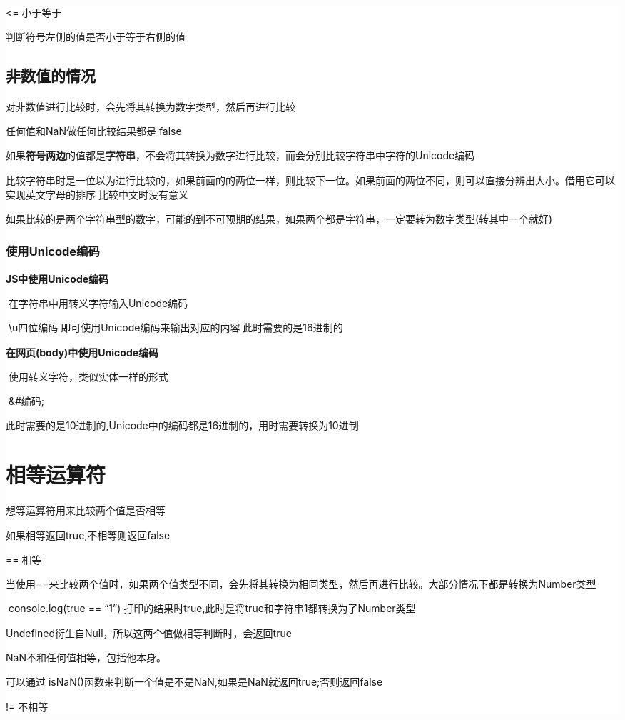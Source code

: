 
\<=  小于等于

判断符号左侧的值是否小于等于右侧的值



## 非数值的情况

对非数值进行比较时，会先将其转换为数字类型，然后再进行比较

任何值和NaN做任何比较结果都是 false

​		如果**符号两边**的值都是**字符串**，不会将其转换为数字进行比较，而会分别比较字符串中字符的Unicode编码

​		比较字符串时是一位以为进行比较的，如果前面的的两位一样，则比较下一位。如果前面的两位不同，则可以直接分辨出大小。借用它可以实现英文字母的排序     比较中文时没有意义

​		如果比较的是两个字符串型的数字，可能的到不可预期的结果，如果两个都是字符串，一定要转为数字类型(转其中一个就好)



### 使用Unicode编码

**JS中使用Unicode编码**

​		在字符串中用转义字符输入Unicode编码

​		\u四位编码   即可使用Unicode编码来输出对应的内容      此时需要的是16进制的

**在网页(body)中使用Unicode编码**

​		使用转义字符，类似实体一样的形式

​		&#编码;    

​		 此时需要的是10进制的,Unicode中的编码都是16进制的，用时需要转换为10进制



# 相等运算符

想等运算符用来比较两个值是否相等

如果相等返回true,不相等则返回false

== 相等

​	当使用==来比较两个值时，如果两个值类型不同，会先将其转换为相同类型，然后再进行比较。大部分情况下都是转换为Number类型 

​	console.log(true == “1”)    打印的结果时true,此时是将true和字符串1都转换为了Number类型



Undefined衍生自Null，所以这两个值做相等判断时，会返回true



NaN不和任何值相等，包括他本身。

可以通过 isNaN()函数来判断一个值是不是NaN,如果是NaN就返回true;否则返回false



!=  不相等
